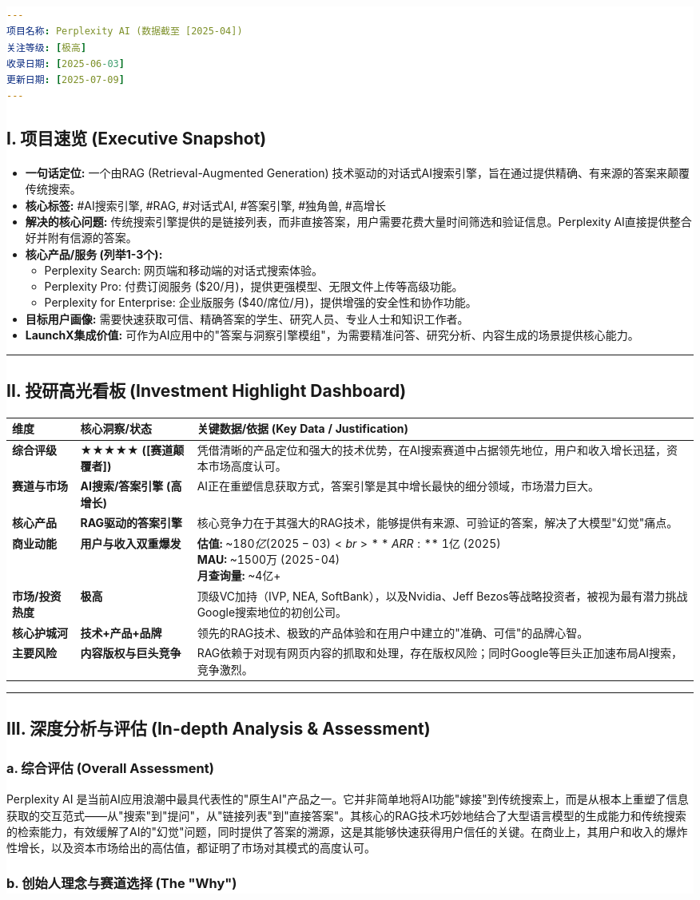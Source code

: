 ```yaml
---
项目名称: Perplexity AI (数据截至 [2025-04])
关注等级: [极高]
收录日期: [2025-06-03]
更新日期: [2025-07-09]
---
```


## I. 项目速览 (Executive Snapshot)

*   **一句话定位:** 一个由RAG (Retrieval-Augmented Generation) 技术驱动的对话式AI搜索引擎，旨在通过提供精确、有来源的答案来颠覆传统搜索。
*   **核心标签:** #AI搜索引擎, #RAG, #对话式AI, #答案引擎, #独角兽, #高增长
*   **解决的核心问题:** 传统搜索引擎提供的是链接列表，而非直接答案，用户需要花费大量时间筛选和验证信息。Perplexity AI直接提供整合好并附有信源的答案。
*   **核心产品/服务 (列举1-3个):** 
    *   Perplexity Search: 网页端和移动端的对话式搜索体验。
    *   Perplexity Pro: 付费订阅服务 ($20/月)，提供更强模型、无限文件上传等高级功能。
    *   Perplexity for Enterprise: 企业版服务 ($40/席位/月)，提供增强的安全性和协作功能。
*   **目标用户画像:** 需要快速获取可信、精确答案的学生、研究人员、专业人士和知识工作者。
*   **LaunchX集成价值:** 可作为AI应用中的"答案与洞察引擎模组"，为需要精准问答、研究分析、内容生成的场景提供核心能力。
---

## II. 投研高光看板 (Investment Highlight Dashboard)

| 维度 | 核心洞察/状态 | 关键数据/依据 (Key Data / Justification) |
| :--- | :--- | :--- |
| **综合评级** | **★★★★★ ([赛道颠覆者])** | 凭借清晰的产品定位和强大的技术优势，在AI搜索赛道中占据领先地位，用户和收入增长迅猛，资本市场高度认可。 |
| **赛道与市场** | **AI搜索/答案引擎 (高增长)** | AI正在重塑信息获取方式，答案引擎是其中增长最快的细分领域，市场潜力巨大。 |
| **核心产品** | **RAG驱动的答案引擎** | 核心竞争力在于其强大的RAG技术，能够提供有来源、可验证的答案，解决了大模型"幻觉"痛点。 |
| **商业动能** | **用户与收入双重爆发** | **估值:** ~$180亿 (2025-03)<br> **ARR:** ~$1亿 (2025)<br> **MAU:** ~1500万 (2025-04)<br> **月查询量:** ~4亿+ |
| **市场/投资热度** | **极高** | 顶级VC加持（IVP, NEA, SoftBank），以及Nvidia、Jeff Bezos等战略投资者，被视为最有潜力挑战Google搜索地位的初创公司。 |
| **核心护城河** | **技术+产品+品牌** | 领先的RAG技术、极致的产品体验和在用户中建立的"准确、可信"的品牌心智。 |
| **主要风险** | **内容版权与巨头竞争** | RAG依赖于对现有网页内容的抓取和处理，存在版权风险；同时Google等巨头正加速布局AI搜索，竞争激烈。 |

---

## III. 深度分析与评估 (In-depth Analysis & Assessment)

### a. 综合评估 (Overall Assessment)

Perplexity AI 是当前AI应用浪潮中最具代表性的"原生AI"产品之一。它并非简单地将AI功能"嫁接"到传统搜索上，而是从根本上重塑了信息获取的交互范式——从"搜索"到"提问"，从"链接列表"到"直接答案"。其核心的RAG技术巧妙地结合了大型语言模型的生成能力和传统搜索的检索能力，有效缓解了AI的"幻觉"问题，同时提供了答案的溯源，这是其能够快速获得用户信任的关键。在商业上，其用户和收入的爆炸性增长，以及资本市场给出的高估值，都证明了市场对其模式的高度认可。

### b. 创始人理念与赛道选择 (The "Why")
